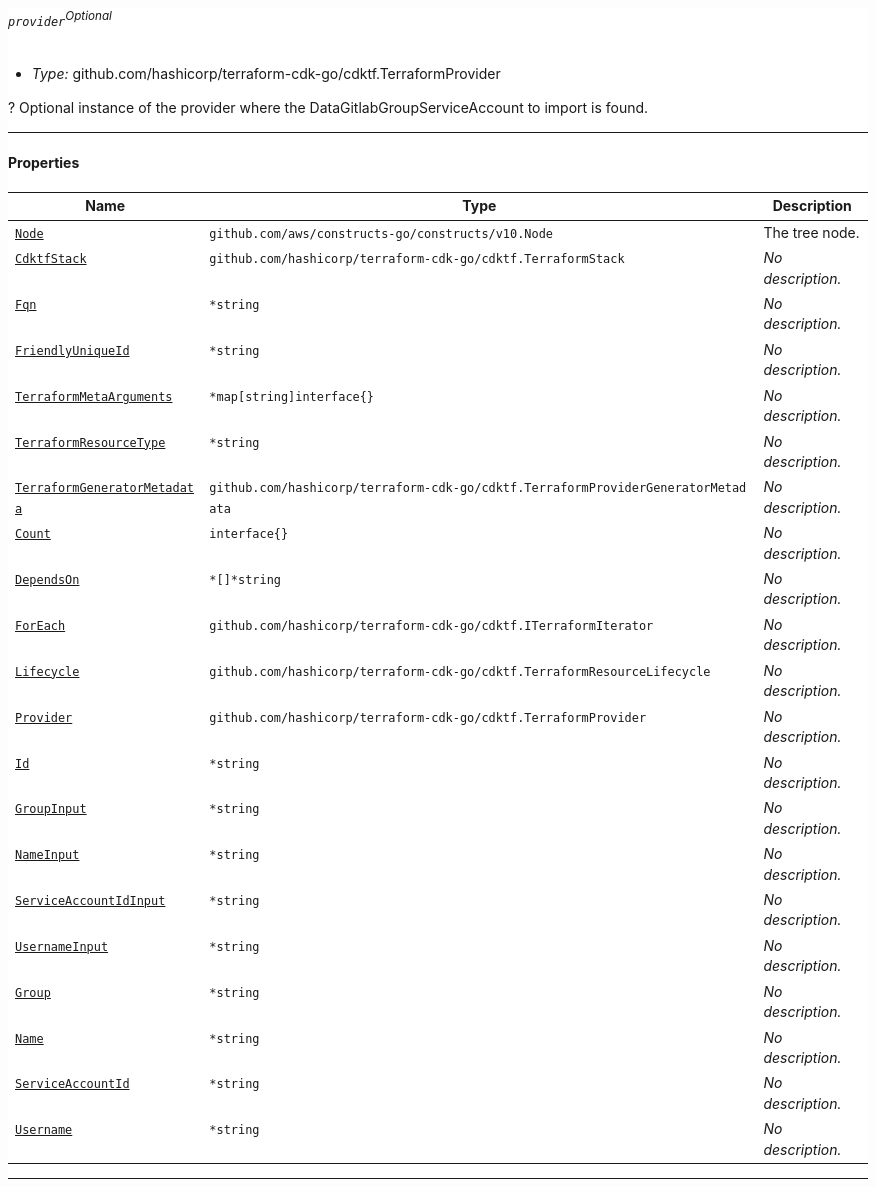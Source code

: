 
###### `provider`<sup>Optional</sup> <a name="provider" id="@cdktf/provider-gitlab.dataGitlabGroupServiceAccount.DataGitlabGroupServiceAccount.generateConfigForImport.parameter.provider"></a>

- *Type:* github.com/hashicorp/terraform-cdk-go/cdktf.TerraformProvider

? Optional instance of the provider where the DataGitlabGroupServiceAccount to import is found.

---

#### Properties <a name="Properties" id="Properties"></a>

| **Name** | **Type** | **Description** |
| --- | --- | --- |
| <code><a href="#@cdktf/provider-gitlab.dataGitlabGroupServiceAccount.DataGitlabGroupServiceAccount.property.node">Node</a></code> | <code>github.com/aws/constructs-go/constructs/v10.Node</code> | The tree node. |
| <code><a href="#@cdktf/provider-gitlab.dataGitlabGroupServiceAccount.DataGitlabGroupServiceAccount.property.cdktfStack">CdktfStack</a></code> | <code>github.com/hashicorp/terraform-cdk-go/cdktf.TerraformStack</code> | *No description.* |
| <code><a href="#@cdktf/provider-gitlab.dataGitlabGroupServiceAccount.DataGitlabGroupServiceAccount.property.fqn">Fqn</a></code> | <code>*string</code> | *No description.* |
| <code><a href="#@cdktf/provider-gitlab.dataGitlabGroupServiceAccount.DataGitlabGroupServiceAccount.property.friendlyUniqueId">FriendlyUniqueId</a></code> | <code>*string</code> | *No description.* |
| <code><a href="#@cdktf/provider-gitlab.dataGitlabGroupServiceAccount.DataGitlabGroupServiceAccount.property.terraformMetaArguments">TerraformMetaArguments</a></code> | <code>*map[string]interface{}</code> | *No description.* |
| <code><a href="#@cdktf/provider-gitlab.dataGitlabGroupServiceAccount.DataGitlabGroupServiceAccount.property.terraformResourceType">TerraformResourceType</a></code> | <code>*string</code> | *No description.* |
| <code><a href="#@cdktf/provider-gitlab.dataGitlabGroupServiceAccount.DataGitlabGroupServiceAccount.property.terraformGeneratorMetadata">TerraformGeneratorMetadata</a></code> | <code>github.com/hashicorp/terraform-cdk-go/cdktf.TerraformProviderGeneratorMetadata</code> | *No description.* |
| <code><a href="#@cdktf/provider-gitlab.dataGitlabGroupServiceAccount.DataGitlabGroupServiceAccount.property.count">Count</a></code> | <code>interface{}</code> | *No description.* |
| <code><a href="#@cdktf/provider-gitlab.dataGitlabGroupServiceAccount.DataGitlabGroupServiceAccount.property.dependsOn">DependsOn</a></code> | <code>*[]*string</code> | *No description.* |
| <code><a href="#@cdktf/provider-gitlab.dataGitlabGroupServiceAccount.DataGitlabGroupServiceAccount.property.forEach">ForEach</a></code> | <code>github.com/hashicorp/terraform-cdk-go/cdktf.ITerraformIterator</code> | *No description.* |
| <code><a href="#@cdktf/provider-gitlab.dataGitlabGroupServiceAccount.DataGitlabGroupServiceAccount.property.lifecycle">Lifecycle</a></code> | <code>github.com/hashicorp/terraform-cdk-go/cdktf.TerraformResourceLifecycle</code> | *No description.* |
| <code><a href="#@cdktf/provider-gitlab.dataGitlabGroupServiceAccount.DataGitlabGroupServiceAccount.property.provider">Provider</a></code> | <code>github.com/hashicorp/terraform-cdk-go/cdktf.TerraformProvider</code> | *No description.* |
| <code><a href="#@cdktf/provider-gitlab.dataGitlabGroupServiceAccount.DataGitlabGroupServiceAccount.property.id">Id</a></code> | <code>*string</code> | *No description.* |
| <code><a href="#@cdktf/provider-gitlab.dataGitlabGroupServiceAccount.DataGitlabGroupServiceAccount.property.groupInput">GroupInput</a></code> | <code>*string</code> | *No description.* |
| <code><a href="#@cdktf/provider-gitlab.dataGitlabGroupServiceAccount.DataGitlabGroupServiceAccount.property.nameInput">NameInput</a></code> | <code>*string</code> | *No description.* |
| <code><a href="#@cdktf/provider-gitlab.dataGitlabGroupServiceAccount.DataGitlabGroupServiceAccount.property.serviceAccountIdInput">ServiceAccountIdInput</a></code> | <code>*string</code> | *No description.* |
| <code><a href="#@cdktf/provider-gitlab.dataGitlabGroupServiceAccount.DataGitlabGroupServiceAccount.property.usernameInput">UsernameInput</a></code> | <code>*string</code> | *No description.* |
| <code><a href="#@cdktf/provider-gitlab.dataGitlabGroupServiceAccount.DataGitlabGroupServiceAccount.property.group">Group</a></code> | <code>*string</code> | *No description.* |
| <code><a href="#@cdktf/provider-gitlab.dataGitlabGroupServiceAccount.DataGitlabGroupServiceAccount.property.name">Name</a></code> | <code>*string</code> | *No description.* |
| <code><a href="#@cdktf/provider-gitlab.dataGitlabGroupServiceAccount.DataGitlabGroupServiceAccount.property.serviceAccountId">ServiceAccountId</a></code> | <code>*string</code> | *No description.* |
| <code><a href="#@cdktf/provider-gitlab.dataGitlabGroupServiceAccount.DataGitlabGroupServiceAccount.property.username">Username</a></code> | <code>*string</code> | *No description.* |

---
